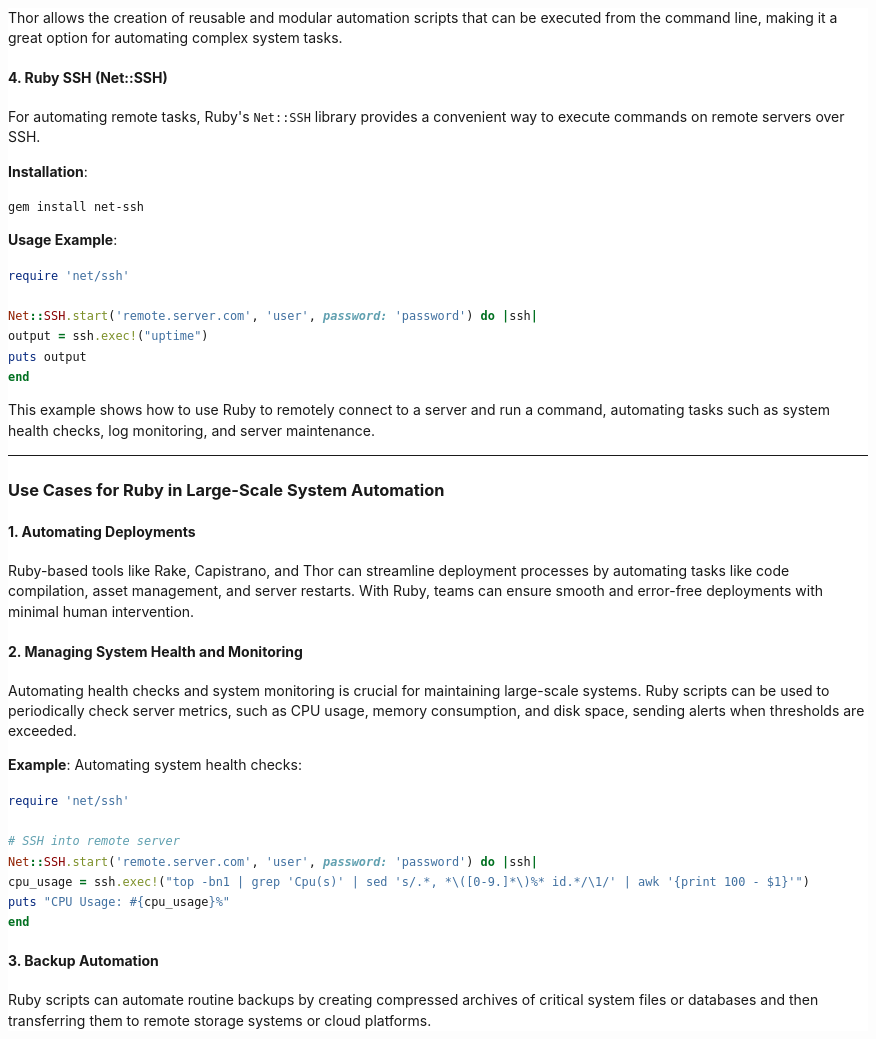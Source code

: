 Thor allows the creation of reusable and modular automation scripts that can be executed from the command line, making it a great option for automating complex system tasks.

#### 4. **Ruby SSH (Net::SSH)**
For automating remote tasks, Ruby's `Net::SSH` library provides a convenient way to execute commands on remote servers over SSH.

**Installation**:
```bash
gem install net-ssh
```

**Usage Example**:
```ruby
require 'net/ssh'

Net::SSH.start('remote.server.com', 'user', password: 'password') do |ssh|
output = ssh.exec!("uptime")
puts output
end
```

This example shows how to use Ruby to remotely connect to a server and run a command, automating tasks such as system health checks, log monitoring, and server maintenance.

---

### Use Cases for Ruby in Large-Scale System Automation

#### 1. **Automating Deployments**
Ruby-based tools like Rake, Capistrano, and Thor can streamline deployment processes by automating tasks like code compilation, asset management, and server restarts. With Ruby, teams can ensure smooth and error-free deployments with minimal human intervention.

#### 2. **Managing System Health and Monitoring**
Automating health checks and system monitoring is crucial for maintaining large-scale systems. Ruby scripts can be used to periodically check server metrics, such as CPU usage, memory consumption, and disk space, sending alerts when thresholds are exceeded.

**Example**: Automating system health checks:
```ruby
require 'net/ssh'

# SSH into remote server
Net::SSH.start('remote.server.com', 'user', password: 'password') do |ssh|
cpu_usage = ssh.exec!("top -bn1 | grep 'Cpu(s)' | sed 's/.*, *\([0-9.]*\)%* id.*/\1/' | awk '{print 100 - $1}'")
puts "CPU Usage: #{cpu_usage}%"
end
```

#### 3. **Backup Automation**
Ruby scripts can automate routine backups by creating compressed archives of critical system files or databases and then transferring them to remote storage systems or cloud platforms.
